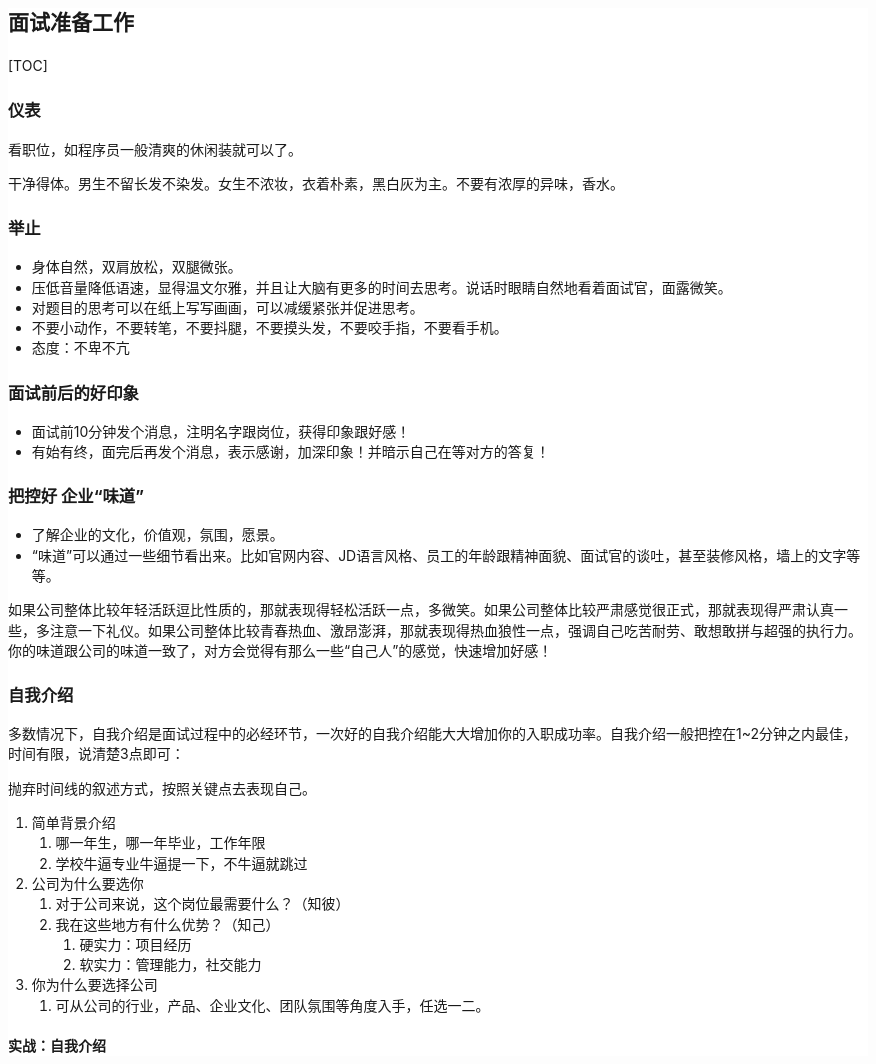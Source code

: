 
## 面试准备工作
[TOC]


### 仪表

看职位，如程序员一般清爽的休闲装就可以了。

干净得体。男生不留长发不染发。女生不浓妆，衣着朴素，黑白灰为主。不要有浓厚的异味，香水。


### 举止

+ 身体自然，双肩放松，双腿微张。
+ 压低音量降低语速，显得温文尔雅，并且让大脑有更多的时间去思考。说话时眼睛自然地看着面试官，面露微笑。
+ 对题目的思考可以在纸上写写画画，可以减缓紧张并促进思考。
+ 不要小动作，不要转笔，不要抖腿，不要摸头发，不要咬手指，不要看手机。
+ 态度：不卑不亢





### 面试前后的好印象

+ 面试前10分钟发个消息，注明名字跟岗位，获得印象跟好感！
+ 有始有终，面完后再发个消息，表示感谢，加深印象！并暗示自己在等对方的答复！

### 把控好 企业“味道”


+ 了解企业的文化，价值观，氛围，愿景。
+ “味道”可以通过一些细节看出来。比如官网内容、JD语言风格、员工的年龄跟精神面貌、面试官的谈吐，甚至装修风格，墙上的文字等等。

如果公司整体比较年轻活跃逗比性质的，那就表现得轻松活跃一点，多微笑。如果公司整体比较严肃感觉很正式，那就表现得严肃认真一些，多注意一下礼仪。如果公司整体比较青春热血、激昂澎湃，那就表现得热血狼性一点，强调自己吃苦耐劳、敢想敢拼与超强的执行力。你的味道跟公司的味道一致了，对方会觉得有那么一些“自己人”的感觉，快速增加好感！


### 自我介绍

多数情况下，自我介绍是面试过程中的必经环节，一次好的自我介绍能大大增加你的入职成功率。自我介绍一般把控在1~2分钟之内最佳，时间有限，说清楚3点即可：

抛弃时间线的叙述方式，按照关键点去表现自己。

1. 简单背景介绍
   1. 哪一年生，哪一年毕业，工作年限
   2. 学校牛逼专业牛逼提一下，不牛逼就跳过
2. 公司为什么要选你
   1. 对于公司来说，这个岗位最需要什么？（知彼）
   2. 我在这些地方有什么优势？（知己）
      1. 硬实力：项目经历
      2. 软实力：管理能力，社交能力
3. 你为什么要选择公司
   1. 可从公司的行业，产品、企业文化、团队氛围等角度入手，任选一二。

#### 实战：自我介绍
